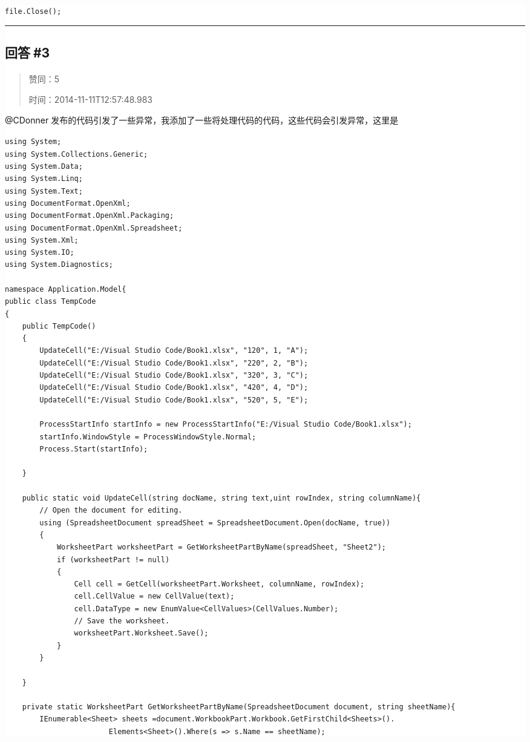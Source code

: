 ```
file.Close(); 
```

* * *

## 回答 #3

> 赞同：5
> 
> 时间：2014-11-11T12:57:48.983

@CDonner 发布的代码引发了一些异常，我添加了一些将处理代码的代码，这些代码会引发异常，这里是

```
using System;
using System.Collections.Generic;
using System.Data;
using System.Linq;
using System.Text;
using DocumentFormat.OpenXml;
using DocumentFormat.OpenXml.Packaging;
using DocumentFormat.OpenXml.Spreadsheet;
using System.Xml;
using System.IO;
using System.Diagnostics;

namespace Application.Model{
public class TempCode
{
    public TempCode()
    {
        UpdateCell("E:/Visual Studio Code/Book1.xlsx", "120", 1, "A");
        UpdateCell("E:/Visual Studio Code/Book1.xlsx", "220", 2, "B");
        UpdateCell("E:/Visual Studio Code/Book1.xlsx", "320", 3, "C");
        UpdateCell("E:/Visual Studio Code/Book1.xlsx", "420", 4, "D");
        UpdateCell("E:/Visual Studio Code/Book1.xlsx", "520", 5, "E");

        ProcessStartInfo startInfo = new ProcessStartInfo("E:/Visual Studio Code/Book1.xlsx");
        startInfo.WindowStyle = ProcessWindowStyle.Normal;
        Process.Start(startInfo);

    }

    public static void UpdateCell(string docName, string text,uint rowIndex, string columnName){
        // Open the document for editing.
        using (SpreadsheetDocument spreadSheet = SpreadsheetDocument.Open(docName, true))
        {
            WorksheetPart worksheetPart = GetWorksheetPartByName(spreadSheet, "Sheet2");
            if (worksheetPart != null)
            {
                Cell cell = GetCell(worksheetPart.Worksheet, columnName, rowIndex);
                cell.CellValue = new CellValue(text);
                cell.DataType = new EnumValue<CellValues>(CellValues.Number);
                // Save the worksheet.
                worksheetPart.Worksheet.Save();
            }
        }

    }

    private static WorksheetPart GetWorksheetPartByName(SpreadsheetDocument document, string sheetName){
        IEnumerable<Sheet> sheets =document.WorkbookPart.Workbook.GetFirstChild<Sheets>().
                        Elements<Sheet>().Where(s => s.Name == sheetName);
```
